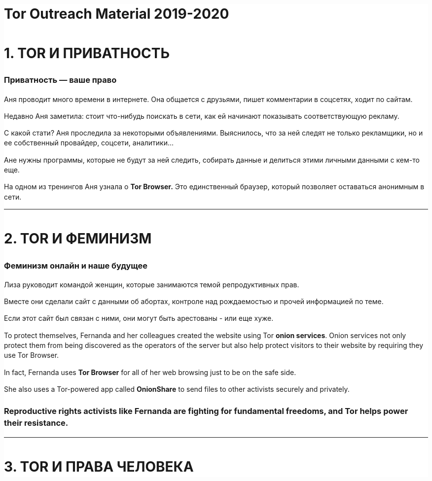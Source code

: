 # Tor Outreach Material 2019-2020

# 1. TOR И ПРИВАТНОСТЬ

### Приватность — ваше право

Аня проводит много времени в интернете. Она общается с друзьями, пишет комментарии в соцсетях, ходит по сайтам.

Недавно Аня заметила: стоит что-нибудь поискать в сети, как ей начинают показывать соответствующую рекламу.

С какой стати? Аня проследила за некоторыми объявлениями. Выяснилось, что за ней следят не только рекламщики, но и ее собственный провайдер, соцсети, аналитики...

Ане нужны программы, которые не будут за ней следить, собирать данные и делиться этими личными данными с кем-то еще.

На одном из тренингов Аня узнала о **Tor Browser.** Это единственный браузер, который позволяет оставаться анонимным в сети.

---

# 2. TOR И ФЕМИНИЗМ

### Феминизм онлайн и наше будущее

Лиза руководит командой женщин, которые занимаются темой репродуктивных прав.

Вместе они сделали сайт с данными об абортах, контроле над рождаемостью и прочей информацией по теме.

Если этот сайт был связан с ними, они могут быть арестованы - или еще хуже.

To protect themselves, Fernanda and her colleagues created the website using Tor **onion services**. Onion services not only protect them from being discovered as the operators of the server but also help protect visitors to their website by requiring they use Tor Browser. 

In fact, Fernanda uses **Tor Browser** for all of her web browsing just to be on the safe side.

She also uses a Tor-powered app called **OnionShare** to send files to other activists securely and privately. 

### Reproductive rights activists like Fernanda are fighting for fundamental freedoms, and Tor helps power their resistance.

---

# 3. TOR И ПРАВА ЧЕЛОВЕКА
